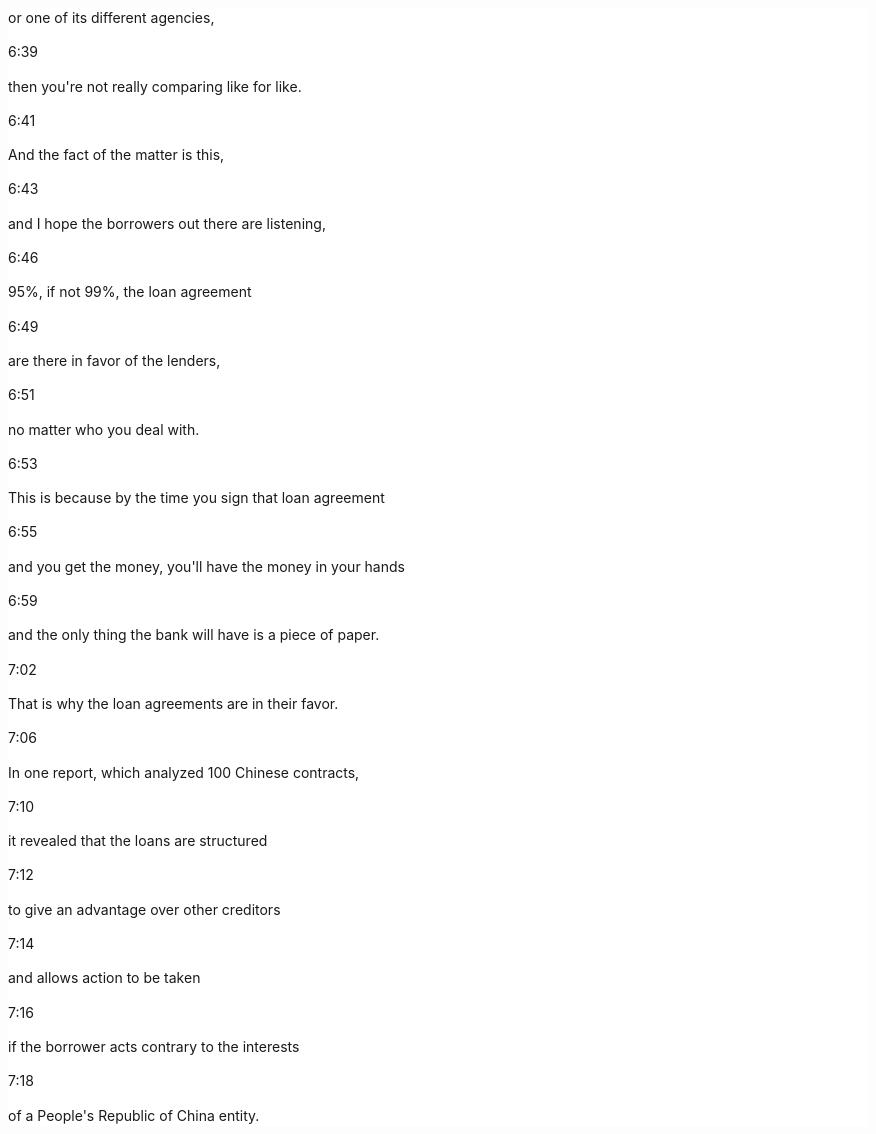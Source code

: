 or one of its different agencies,

6:39

then you're not really comparing like for like.

6:41

And the fact of the matter is this,

6:43

and I hope the borrowers out there are listening,

6:46

95%, if not 99%, the loan agreement

6:49

are there in favor of the lenders,

6:51

no matter who you deal with.

6:53

This is because by the time you sign that loan agreement

6:55

and you get the money, you'll have the money in your hands

6:59

and the only thing the bank will have is a piece of paper.

7:02

That is why the loan agreements are in their favor.

7:06

In one report, which analyzed 100 Chinese contracts,

7:10

it revealed that the loans are structured

7:12

to give an advantage over other creditors

7:14

and allows action to be taken

7:16

if the borrower acts contrary to the interests

7:18

of a People's Republic of China entity.

